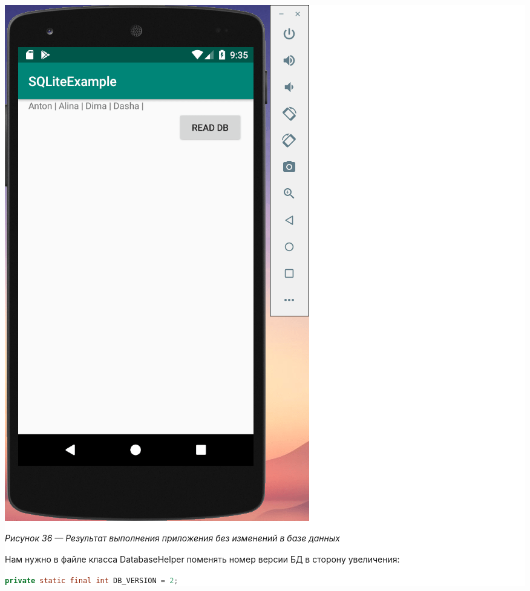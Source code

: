 ![Результат выполнения приложения без изменений в базе данных](img/result_03.png)

_Рисунок 36 — Результат выполнения приложения без изменений в базе данных_

Нам нужно в файле класса DatabaseHelper поменять номер версии БД в сторону увеличения:

```java
private static final int DB_VERSION = 2;
```
